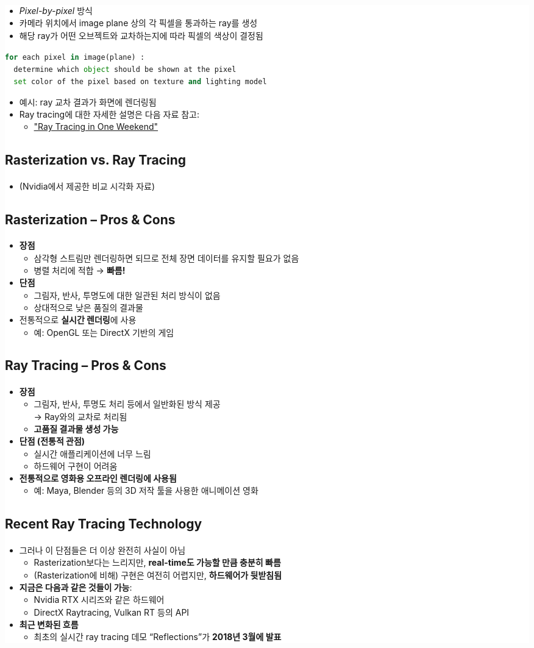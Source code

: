 - *Pixel-by-pixel* 방식
- 카메라 위치에서 image plane 상의 각 픽셀을 통과하는 ray를 생성  
- 해당 ray가 어떤 오브젝트와 교차하는지에 따라 픽셀의 색상이 결정됨
```py
for each pixel in image(plane) :
  determine which object should be shown at the pixel
  set color of the pixel based on texture and lighting model
```
- 예시: ray 교차 결과가 화면에 렌더링됨
- Ray tracing에 대한 자세한 설명은 다음 자료 참고:  
  - ["Ray Tracing in One Weekend"](https://raytracing.github.io/books/RayTracingInOneWeekend.html)  

## Rasterization vs. Ray Tracing

- (Nvidia에서 제공한 비교 시각화 자료)

## Rasterization – Pros & Cons

- **장점**
  - 삼각형 스트림만 렌더링하면 되므로 전체 장면 데이터를 유지할 필요가 없음
  - 병렬 처리에 적합 → **빠름!**
- **단점**
  - 그림자, 반사, 투명도에 대한 일관된 처리 방식이 없음
  - 상대적으로 낮은 품질의 결과물
- 전통적으로 **실시간 렌더링**에 사용
  - 예: OpenGL 또는 DirectX 기반의 게임

## Ray Tracing – Pros & Cons

- **장점**
  - 그림자, 반사, 투명도 처리 등에서 일반화된 방식 제공  
    → Ray와의 교차로 처리됨
  - **고품질 결과물 생성 가능**
- **단점 (전통적 관점)**
  - 실시간 애플리케이션에 너무 느림
  - 하드웨어 구현이 어려움
- **전통적으로 영화용 오프라인 렌더링에 사용됨**
  - 예: Maya, Blender 등의 3D 저작 툴을 사용한 애니메이션 영화

## Recent Ray Tracing Technology

- 그러나 이 단점들은 더 이상 완전히 사실이 아님
  - Rasterization보다는 느리지만, **real-time도 가능할 만큼 충분히 빠름**
  - (Rasterization에 비해) 구현은 여전히 어렵지만, **하드웨어가 뒷받침됨**
- **지금은 다음과 같은 것들이 가능**:
  - Nvidia RTX 시리즈와 같은 하드웨어
  - DirectX Raytracing, Vulkan RT 등의 API
- **최근 변화된 흐름**
  - 최초의 실시간 ray tracing 데모 “Reflections”가 **2018년 3월에 발표**  
<iframe width="560" height="315" src="https://www.youtube.com/embed/lMSuGoYcT3s" frameborder="0" allow="accelerometer; autoplay; clipboard-write; encrypted-media; gyroscope; picture-in-picture" allowfullscreen></iframe>
